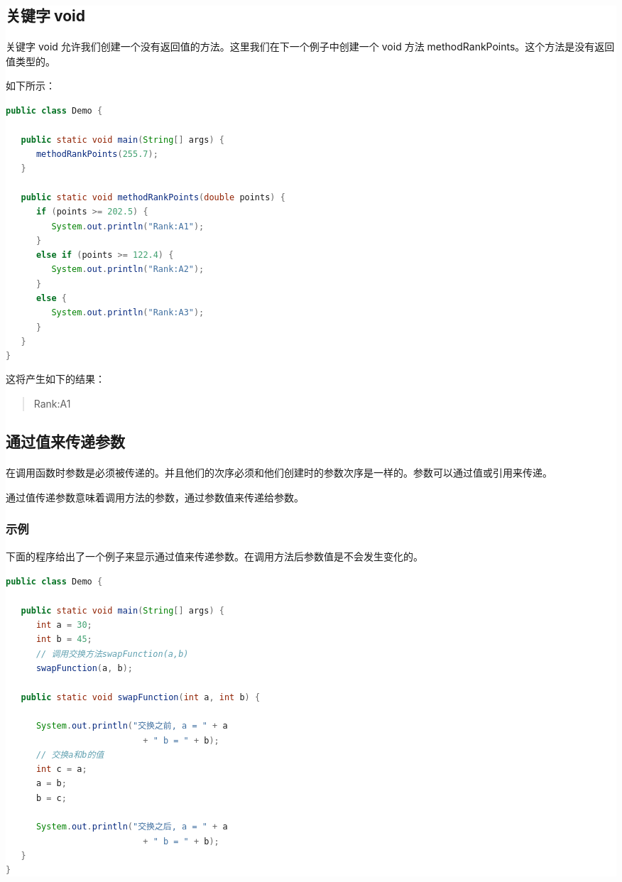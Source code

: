 ## 关键字 void

关键字 void 允许我们创建一个没有返回值的方法。这里我们在下一个例子中创建一个 void 方法 methodRankPoints。这个方法是没有返回值类型的。 

如下所示：

```java
public class Demo {

   public static void main(String[] args) {
      methodRankPoints(255.7);
   }
	
   public static void methodRankPoints(double points) {
      if (points >= 202.5) {
         System.out.println("Rank:A1");
      }
      else if (points >= 122.4) {
         System.out.println("Rank:A2");
      }
      else {
         System.out.println("Rank:A3");
      }
   }
}
```

这将产生如下的结果：

> Rank:A1



## 通过值来传递参数

在调用函数时参数是必须被传递的。并且他们的次序必须和他们创建时的参数次序是一样的。参数可以通过值或引用来传递。

通过值传递参数意味着调用方法的参数，通过参数值来传递给参数。

### 示例

下面的程序给出了一个例子来显示通过值来传递参数。在调用方法后参数值是不会发生变化的。

```java
public class Demo {

   public static void main(String[] args) {
      int a = 30;
      int b = 45;
      // 调用交换方法swapFunction(a,b)
      swapFunction(a, b);
     
   public static void swapFunction(int a, int b) {

      System.out.println("交换之前, a = " + a
                           + " b = " + b);
      // 交换a和b的值
      int c = a;
      a = b;
      b = c;

      System.out.println("交换之后, a = " + a
                           + " b = " + b);
   }
}
```
